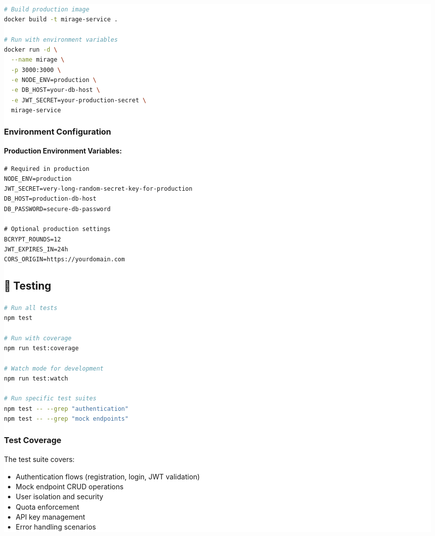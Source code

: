 ```bash
# Build production image
docker build -t mirage-service .

# Run with environment variables
docker run -d \
  --name mirage \
  -p 3000:3000 \
  -e NODE_ENV=production \
  -e DB_HOST=your-db-host \
  -e JWT_SECRET=your-production-secret \
  mirage-service
```

### Environment Configuration

**Production Environment Variables:**
```env
# Required in production
NODE_ENV=production
JWT_SECRET=very-long-random-secret-key-for-production
DB_HOST=production-db-host
DB_PASSWORD=secure-db-password

# Optional production settings
BCRYPT_ROUNDS=12
JWT_EXPIRES_IN=24h
CORS_ORIGIN=https://yourdomain.com
```

## 🧪 Testing

```bash
# Run all tests
npm test

# Run with coverage
npm run test:coverage

# Watch mode for development
npm run test:watch

# Run specific test suites
npm test -- --grep "authentication"
npm test -- --grep "mock endpoints"
```

### Test Coverage
The test suite covers:
- Authentication flows (registration, login, JWT validation)
- Mock endpoint CRUD operations
- User isolation and security
- Quota enforcement
- API key management
- Error handling scenarios
